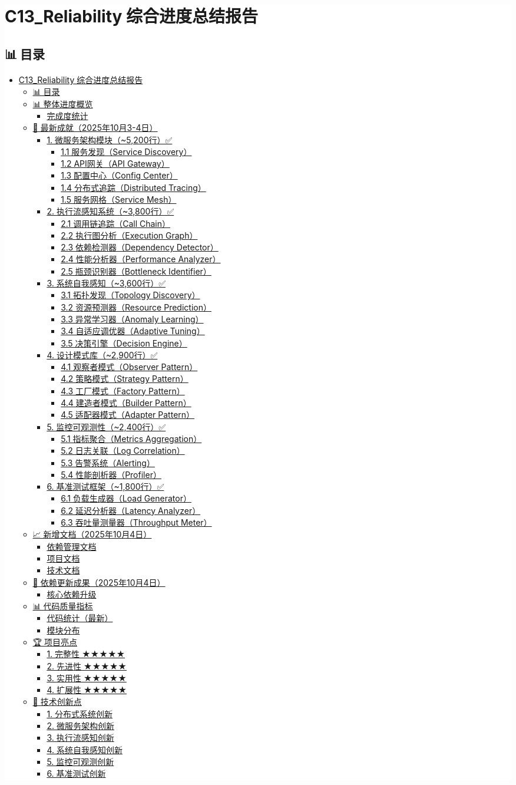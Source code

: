 ﻿# C13_Reliability 综合进度总结报告

## 📊 目录

- [C13\_Reliability 综合进度总结报告](#c13_reliability-综合进度总结报告)
  - [📊 目录](#-目录)
  - [📊 整体进度概览](#-整体进度概览)
    - [完成度统计](#完成度统计)
  - [🎉 最新成就（2025年10月3-4日）](#-最新成就2025年10月3-4日)
    - [1. 微服务架构模块（~5,200行）✅](#1-微服务架构模块5200行)
      - [1.1 服务发现（Service Discovery）](#11-服务发现service-discovery)
      - [1.2 API网关（API Gateway）](#12-api网关api-gateway)
      - [1.3 配置中心（Config Center）](#13-配置中心config-center)
      - [1.4 分布式追踪（Distributed Tracing）](#14-分布式追踪distributed-tracing)
      - [1.5 服务网格（Service Mesh）](#15-服务网格service-mesh)
    - [2. 执行流感知系统（~3,800行）✅](#2-执行流感知系统3800行)
      - [2.1 调用链追踪（Call Chain）](#21-调用链追踪call-chain)
      - [2.2 执行图分析（Execution Graph）](#22-执行图分析execution-graph)
      - [2.3 依赖检测器（Dependency Detector）](#23-依赖检测器dependency-detector)
      - [2.4 性能分析器（Performance Analyzer）](#24-性能分析器performance-analyzer)
      - [2.5 瓶颈识别器（Bottleneck Identifier）](#25-瓶颈识别器bottleneck-identifier)
    - [3. 系统自我感知（~3,600行）✅](#3-系统自我感知3600行)
      - [3.1 拓扑发现（Topology Discovery）](#31-拓扑发现topology-discovery)
      - [3.2 资源预测器（Resource Prediction）](#32-资源预测器resource-prediction)
      - [3.3 异常学习器（Anomaly Learning）](#33-异常学习器anomaly-learning)
      - [3.4 自适应调优器（Adaptive Tuning）](#34-自适应调优器adaptive-tuning)
      - [3.5 决策引擎（Decision Engine）](#35-决策引擎decision-engine)
    - [4. 设计模式库（~2,900行）✅](#4-设计模式库2900行)
      - [4.1 观察者模式（Observer Pattern）](#41-观察者模式observer-pattern)
      - [4.2 策略模式（Strategy Pattern）](#42-策略模式strategy-pattern)
      - [4.3 工厂模式（Factory Pattern）](#43-工厂模式factory-pattern)
      - [4.4 建造者模式（Builder Pattern）](#44-建造者模式builder-pattern)
      - [4.5 适配器模式（Adapter Pattern）](#45-适配器模式adapter-pattern)
    - [5. 监控可观测性（~2,400行）✅](#5-监控可观测性2400行)
      - [5.1 指标聚合（Metrics Aggregation）](#51-指标聚合metrics-aggregation)
      - [5.2 日志关联（Log Correlation）](#52-日志关联log-correlation)
      - [5.3 告警系统（Alerting）](#53-告警系统alerting)
      - [5.4 性能剖析器（Profiler）](#54-性能剖析器profiler)
    - [6. 基准测试框架（~1,800行）✅](#6-基准测试框架1800行)
      - [6.1 负载生成器（Load Generator）](#61-负载生成器load-generator)
      - [6.2 延迟分析器（Latency Analyzer）](#62-延迟分析器latency-analyzer)
      - [6.3 吞吐量测量器（Throughput Meter）](#63-吞吐量测量器throughput-meter)
  - [📈 新增文档（2025年10月4日）](#-新增文档2025年10月4日)
    - [依赖管理文档](#依赖管理文档)
    - [项目文档](#项目文档)
    - [技术文档](#技术文档)
  - [🔄 依赖更新成果（2025年10月4日）](#-依赖更新成果2025年10月4日)
    - [核心依赖升级](#核心依赖升级)
  - [📊 代码质量指标](#-代码质量指标)
    - [代码统计（最新）](#代码统计最新)
    - [模块分布](#模块分布)
  - [🏆 项目亮点](#-项目亮点)
    - [1. 完整性 ★★★★★](#1-完整性-)
    - [2. 先进性 ★★★★★](#2-先进性-)
    - [3. 实用性 ★★★★★](#3-实用性-)
    - [4. 扩展性 ★★★★★](#4-扩展性-)
  - [🎯 技术创新点](#-技术创新点)
    - [1. 分布式系统创新](#1-分布式系统创新)
    - [2. 微服务架构创新](#2-微服务架构创新)
    - [3. 执行流感知创新](#3-执行流感知创新)
    - [4. 系统自我感知创新](#4-系统自我感知创新)
    - [5. 监控可观测创新](#5-监控可观测创新)
    - [6. 基准测试创新](#6-基准测试创新)